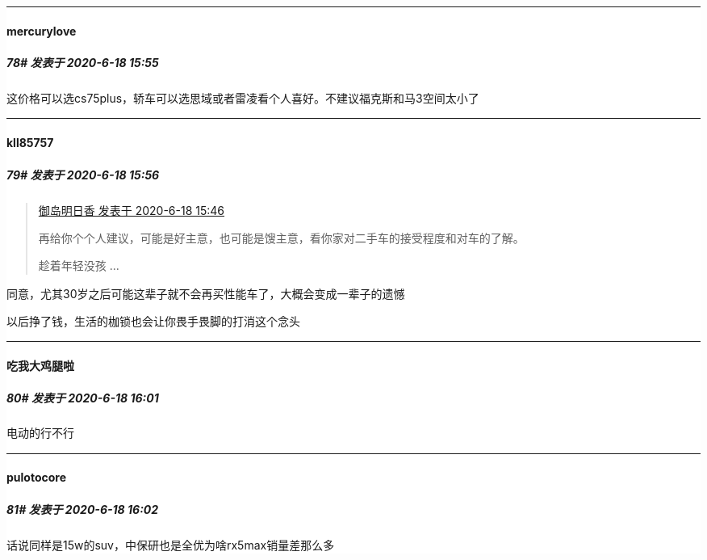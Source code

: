 

-----

####  mercurylove  
##### 78#       发表于 2020-6-18 15:55




这价格可以选cs75plus，轿车可以选思域或者雷凌看个人喜好。不建议福克斯和马3空间太小了







-----

####  kll85757  
##### 79#       发表于 2020-6-18 15:56



<blockquote><a href="httphttps://bbs.saraba1st.com/2b/forum.php?mod=redirect&amp;goto=findpost&amp;pid=47851650&amp;ptid=1942414" target="_blank">御岛明日香 发表于 2020-6-18 15:46</a>

再给你个个人建议，可能是好主意，也可能是馊主意，看你家对二手车的接受程度和对车的了解。

趁着年轻没孩 ...</blockquote>
同意，尤其30岁之后可能这辈子就不会再买性能车了，大概会变成一辈子的遗憾


以后挣了钱，生活的枷锁也会让你畏手畏脚的打消这个念头







-----

####  吃我大鸡腿啦  
##### 80#       发表于 2020-6-18 16:01




电动的行不行







-----

####  pulotocore  
##### 81#       发表于 2020-6-18 16:02




话说同样是15w的suv，中保研也是全优为啥rx5max销量差那么多

